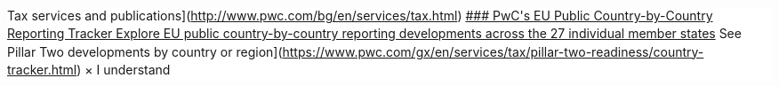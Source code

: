 Tax services and publications](http://www.pwc.com/bg/en/services/tax.html)
[### PwC's EU Public Country-by-Country Reporting Tracker
Explore EU public country-by-country reporting developments across the 27 individual member states](https://www.pwc.com/gx/en/services/tax/eu-pcbcr-reporting-tracker.html)
See Pillar Two developments by country or region](https://www.pwc.com/gx/en/services/tax/pillar-two-readiness/country-tracker.html)
×
I understand